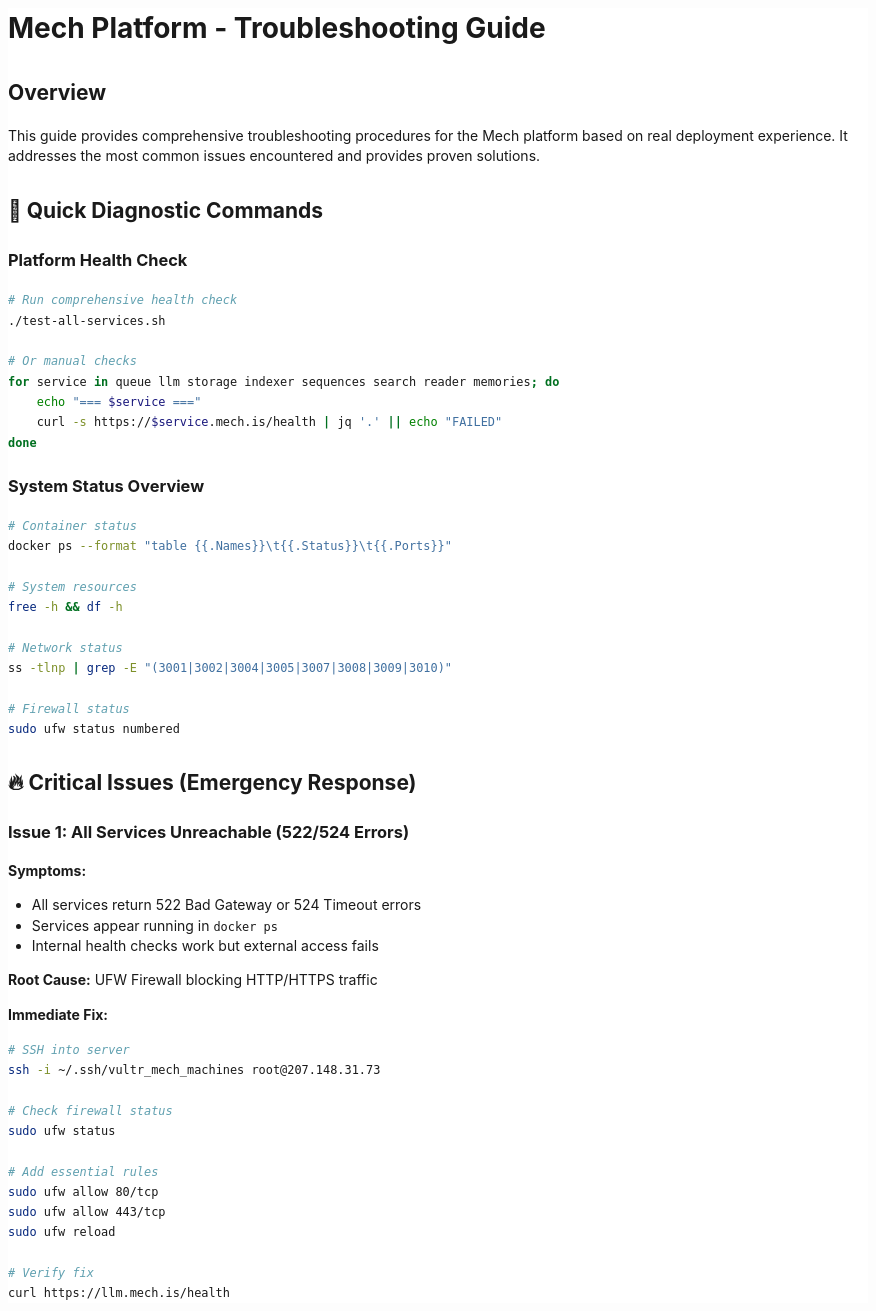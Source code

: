 # Mech Platform - Troubleshooting Guide

## Overview

This guide provides comprehensive troubleshooting procedures for the Mech platform based on real deployment experience. It addresses the most common issues encountered and provides proven solutions.

## 🚨 Quick Diagnostic Commands

### Platform Health Check
```bash
# Run comprehensive health check
./test-all-services.sh

# Or manual checks
for service in queue llm storage indexer sequences search reader memories; do
    echo "=== $service ==="
    curl -s https://$service.mech.is/health | jq '.' || echo "FAILED"
done
```

### System Status Overview
```bash
# Container status
docker ps --format "table {{.Names}}\t{{.Status}}\t{{.Ports}}"

# System resources
free -h && df -h

# Network status
ss -tlnp | grep -E "(3001|3002|3004|3005|3007|3008|3009|3010)"

# Firewall status
sudo ufw status numbered
```

## 🔥 Critical Issues (Emergency Response)

### Issue 1: All Services Unreachable (522/524 Errors)

**Symptoms:**
- All services return 522 Bad Gateway or 524 Timeout errors
- Services appear running in `docker ps`
- Internal health checks work but external access fails

**Root Cause:** UFW Firewall blocking HTTP/HTTPS traffic

**Immediate Fix:**
```bash
# SSH into server
ssh -i ~/.ssh/vultr_mech_machines root@207.148.31.73

# Check firewall status
sudo ufw status

# Add essential rules
sudo ufw allow 80/tcp
sudo ufw allow 443/tcp
sudo ufw reload

# Verify fix
curl https://llm.mech.is/health
```